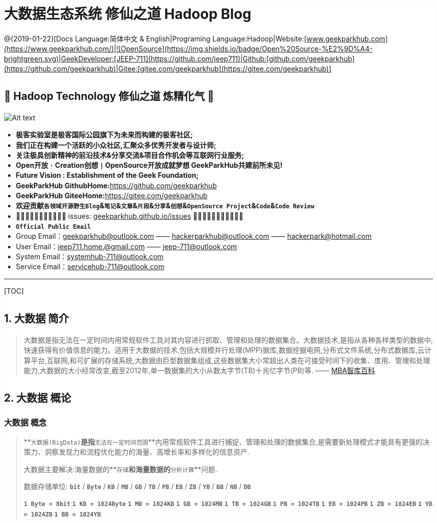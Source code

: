 	
# 大数据生态系统 修仙之道 Hadoop Blog

@(2019-01-22)[Docs Language:简体中文 & English|Programing Language:Hadoop|Website:[www.geekparkhub.com](https://www.geekparkhub.com/)|![OpenSource](https://img.shields.io/badge/Open%20Source-%E2%9D%A4-brightgreen.svg)|GeekDeveloper:[JEEP-711](https://github.com/jeep711)|Github:[github.com/geekparkhub](https://github.com/geekparkhub)|Gitee:[gitee.com/geekparkhub](https://gitee.com/geekparkhub)]

##  🐘 Hadoop Technology 修仙之道 炼精化气 🐘

![Alt text](https://raw.githubusercontent.com/geekparkhub/geekparkhub.github.io/master/technical_guide/assets/media/hadoop/hadoop.jpg)

- **极客实验室是极客国际公园旗下为未来而构建的极客社区;**
- **我们正在构建一个活跃的小众社区,汇聚众多优秀开发者与设计师;**
- **关注极具创新精神的前沿技术&分享交流&项目合作机会等互联网行业服务;**
- **Open开放 `·` Creation创想 `|` OpenSource开放成就梦想 GeekParkHub共建前所未见!**
- **Future Vision : Establishment of the Geek Foundation;**
- **GeekParkHub GithubHome:**<https://github.com/geekparkhub>
- **GeekParkHub GiteeHome:**<https://gitee.com/geekparkhub>
- **欢迎贡献`各领域开源野生Blog`&`笔记`&`文章`&`片段`&`分享`&`创想`&`OpenSource Project`&`Code`&`Code Review`**
- 🙈🙈🙈🙈🙈🙈🙈🙈🙈🙈🙈 issues: [geekparkhub.github.io/issues](https://github.com/geekparkhub/geekparkhub.github.io/issues) 🙈🙈🙈🙈🙈🙈🙈🙈🙈🙈🙈
- **`Official Public Email`**
- Group Email：<geekparkhub@outlook.com> —— <hackerparkhub@outlook.com> —— <hackerpark@hotmail.com>
- User Email：<jeep711.home.@gmail.com> —— <jeep-711@outlook.com>
- System Email：<systemhub-711@outlook.com>
- Service Email：<servicehub-711@outlook.com>


-------------------

[TOC]



## 1. 大数据 简介
> 大数据是指无法在一定时间内用常规软件工具对其内容进行抓取、管理和处理的数据集合。大数据技术,是指从各种各样类型的数据中,快速获得有价值信息的能力。适用于大数据的技术,包括大规模并行处理(MPP)据库,数据挖掘电网,分布式文件系统,分布式数据库,云计算平台,互联网,和可扩展的存储系统,大数据由巨型数据集组成,这些数据集大小常超出人类在可接受时间下的收集、庋用、管理和处理能力,大数据的大小经常改变,截至2012年,单一数据集的大小从数太字节(TB)十兆亿字节(PB)等.   —— [MBA智库百科](https://wiki.mbalib.com/wiki/%E5%A4%A7%E6%95%B0%E6%8D%AE)


## 2. 大数据 概论

### 大数据 概念
> **`大数据(BigData)`**是指**`无法在一定时间范围`**内用常规软件工具进行捕捉、管理和处理的数据集合,是需要新处理模式才能具有更强的决策力、洞察发现力和流程优化能力的海量、高增长率和多样化的信息资产.
> 
> 大数据主要解决:海量数据的**`存储`**和海量数据的**`分析计算`**问题.
> 
> 数据存储单位: **`bit`** / **`Byte`** / **`KB`** / **`MB`** / **`GB`** / **`TB`**  / **`PB`** / **`EB`** / **`ZB`** / **`YB`** / **`BB`** / **`NB`** / **`DB`**
> 
> **`1 Byte = 8bit`**
> **`1 KB = 1024Byte`**
> **`1 MB = 1024KB`**
> **`1 GB = 1024MB`**
> **`1 TB = 1024GB`**
> **`1 PB = 1024TB`**
> **`1 EB = 1024PB`**
> **`1 ZB = 1024EB`**
> **`1 YB = 1024ZB`**
> **`1 BB = 1024YB`**